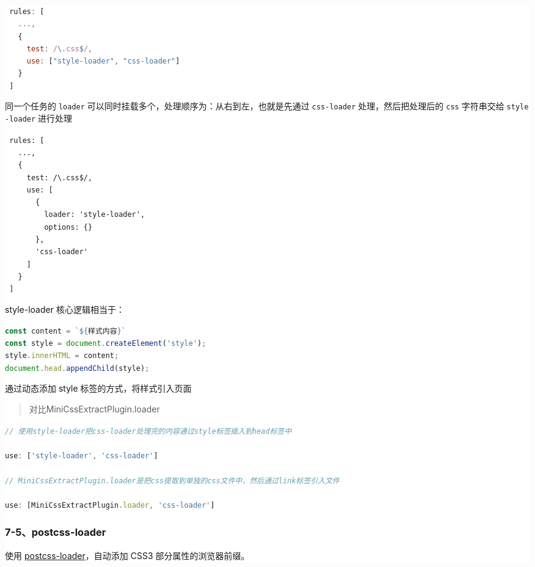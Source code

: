 ```javascript
 rules: [
   ...,
   {
     test: /\.css$/,
     use: ["style-loader", "css-loader"]
   }
 ]
```

同一个任务的 `loader` 可以同时挂载多个，处理顺序为：从右到左，也就是先通过 `css-loader` 处理，然后把处理后的 `css` 字符串交给 `style-loader` 进行处理

```
 rules: [
   ...,
   {
     test: /\.css$/,
     use: [
       {
         loader: 'style-loader',
         options: {}
       },
       'css-loader'
     ]
   }
 ]
```

style-loader 核心逻辑相当于：

```js
const content = `${样式内容}`
const style = document.createElement('style');
style.innerHTML = content;
document.head.appendChild(style);
```

通过动态添加 style 标签的方式，将样式引入页面

> 对比MiniCssExtractPlugin.loader

```js
// 使用style-loader把css-loader处理完的内容通过style标签插入到head标签中

use: ['style-loader', 'css-loader']

// MiniCssExtractPlugin.loader是把css提取到单独的css文件中，然后通过link标签引入文件

use: [MiniCssExtractPlugin.loader, 'css-loader']
```

### 7-5、postcss-loader

使用 [postcss-loader](https://link.juejin.cn/?target=https%3A%2F%2Fwebpack.docschina.org%2Floaders%2Fpostcss-loader%2F "https://webpack.docschina.org/loaders/postcss-loader/")，自动添加 CSS3 部分属性的浏览器前缀。
